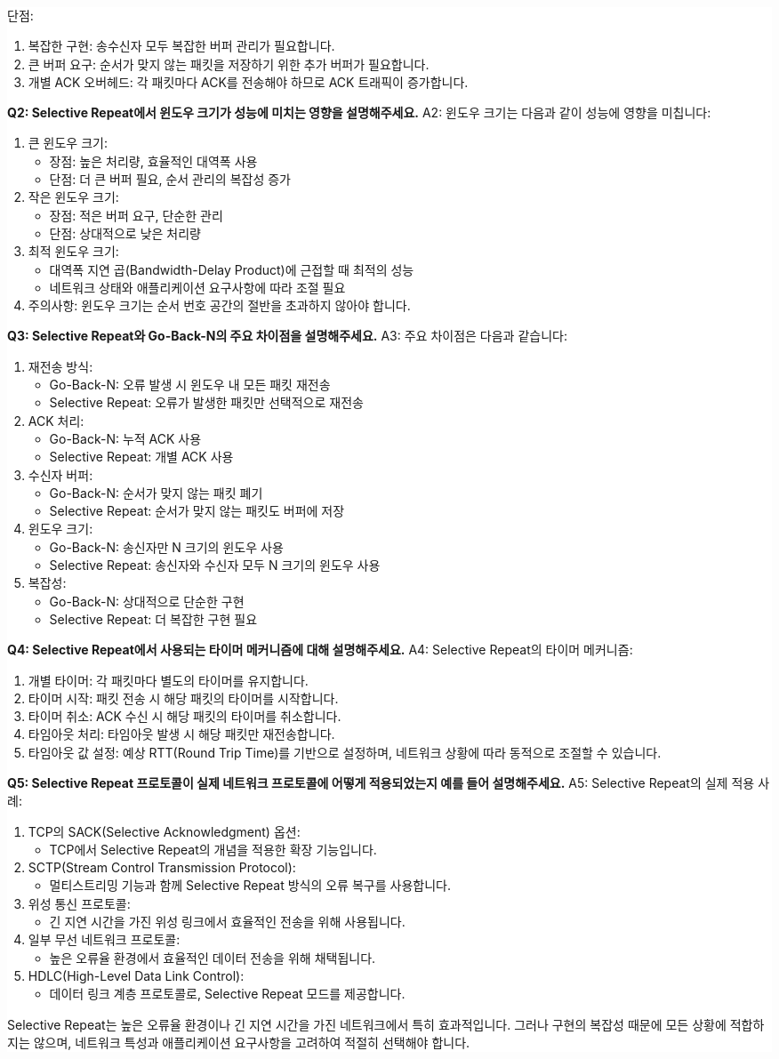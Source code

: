 단점:

1. 복잡한 구현: 송수신자 모두 복잡한 버퍼 관리가 필요합니다.
2. 큰 버퍼 요구: 순서가 맞지 않는 패킷을 저장하기 위한 추가 버퍼가 필요합니다.
3. 개별 ACK 오버헤드: 각 패킷마다 ACK를 전송해야 하므로 ACK 트래픽이 증가합니다.

**Q2: Selective Repeat에서 윈도우 크기가 성능에 미치는 영향을 설명해주세요.**
A2: 윈도우 크기는 다음과 같이 성능에 영향을 미칩니다:

1. 큰 윈도우 크기:
    - 장점: 높은 처리량, 효율적인 대역폭 사용
    - 단점: 더 큰 버퍼 필요, 순서 관리의 복잡성 증가
2. 작은 윈도우 크기:
    - 장점: 적은 버퍼 요구, 단순한 관리
    - 단점: 상대적으로 낮은 처리량
3. 최적 윈도우 크기:
    - 대역폭 지연 곱(Bandwidth-Delay Product)에 근접할 때 최적의 성능
    - 네트워크 상태와 애플리케이션 요구사항에 따라 조절 필요
4. 주의사항: 윈도우 크기는 순서 번호 공간의 절반을 초과하지 않아야 합니다.

**Q3: Selective Repeat와 Go-Back-N의 주요 차이점을 설명해주세요.**
A3: 주요 차이점은 다음과 같습니다:

1. 재전송 방식:
    - Go-Back-N: 오류 발생 시 윈도우 내 모든 패킷 재전송
    - Selective Repeat: 오류가 발생한 패킷만 선택적으로 재전송
2. ACK 처리:
    - Go-Back-N: 누적 ACK 사용
    - Selective Repeat: 개별 ACK 사용
3. 수신자 버퍼:
    - Go-Back-N: 순서가 맞지 않는 패킷 폐기
    - Selective Repeat: 순서가 맞지 않는 패킷도 버퍼에 저장
4. 윈도우 크기:
    - Go-Back-N: 송신자만 N 크기의 윈도우 사용
    - Selective Repeat: 송신자와 수신자 모두 N 크기의 윈도우 사용
5. 복잡성:
    - Go-Back-N: 상대적으로 단순한 구현
    - Selective Repeat: 더 복잡한 구현 필요

**Q4: Selective Repeat에서 사용되는 타이머 메커니즘에 대해 설명해주세요.**
A4: Selective Repeat의 타이머 메커니즘:

1. 개별 타이머: 각 패킷마다 별도의 타이머를 유지합니다.
2. 타이머 시작: 패킷 전송 시 해당 패킷의 타이머를 시작합니다.
3. 타이머 취소: ACK 수신 시 해당 패킷의 타이머를 취소합니다.
4. 타임아웃 처리: 타임아웃 발생 시 해당 패킷만 재전송합니다.
5. 타임아웃 값 설정: 예상 RTT(Round Trip Time)를 기반으로 설정하며, 네트워크 상황에 따라 동적으로 조절할 수 있습니다.

**Q5: Selective Repeat 프로토콜이 실제 네트워크 프로토콜에 어떻게 적용되었는지 예를 들어 설명해주세요.**
A5: Selective Repeat의 실제 적용 사례:

1. TCP의 SACK(Selective Acknowledgment) 옵션:
    - TCP에서 Selective Repeat의 개념을 적용한 확장 기능입니다.
2. SCTP(Stream Control Transmission Protocol):
    - 멀티스트리밍 기능과 함께 Selective Repeat 방식의 오류 복구를 사용합니다.
3. 위성 통신 프로토콜:
    - 긴 지연 시간을 가진 위성 링크에서 효율적인 전송을 위해 사용됩니다.
4. 일부 무선 네트워크 프로토콜:
    - 높은 오류율 환경에서 효율적인 데이터 전송을 위해 채택됩니다.
5. HDLC(High-Level Data Link Control):
    - 데이터 링크 계층 프로토콜로, Selective Repeat 모드를 제공합니다.

Selective Repeat는 높은 오류율 환경이나 긴 지연 시간을 가진 네트워크에서 특히 효과적입니다. 그러나 구현의 복잡성 때문에 모든 상황에 적합하지는 않으며, 네트워크 특성과 애플리케이션 요구사항을 고려하여 적절히 선택해야 합니다.
